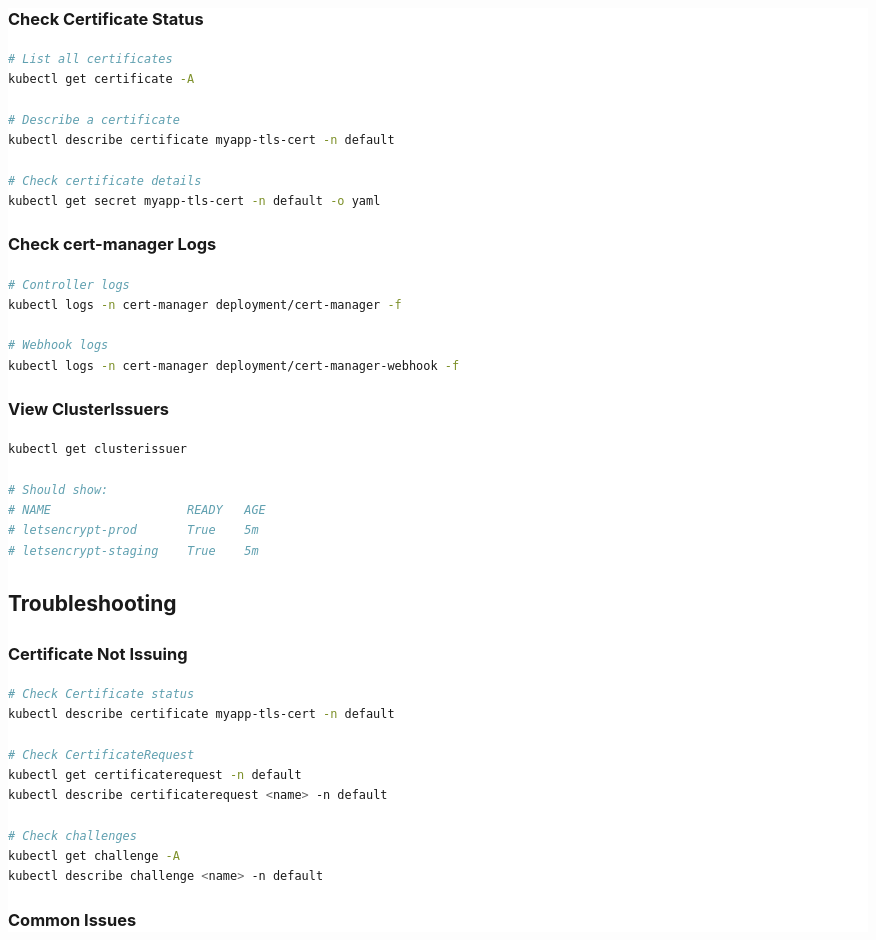 ### Check Certificate Status

```bash
# List all certificates
kubectl get certificate -A

# Describe a certificate
kubectl describe certificate myapp-tls-cert -n default

# Check certificate details
kubectl get secret myapp-tls-cert -n default -o yaml
```

### Check cert-manager Logs

```bash
# Controller logs
kubectl logs -n cert-manager deployment/cert-manager -f

# Webhook logs
kubectl logs -n cert-manager deployment/cert-manager-webhook -f
```

### View ClusterIssuers

```bash
kubectl get clusterissuer

# Should show:
# NAME                   READY   AGE
# letsencrypt-prod       True    5m
# letsencrypt-staging    True    5m
```

## Troubleshooting

### Certificate Not Issuing

```bash
# Check Certificate status
kubectl describe certificate myapp-tls-cert -n default

# Check CertificateRequest
kubectl get certificaterequest -n default
kubectl describe certificaterequest <name> -n default

# Check challenges
kubectl get challenge -A
kubectl describe challenge <name> -n default
```

### Common Issues
